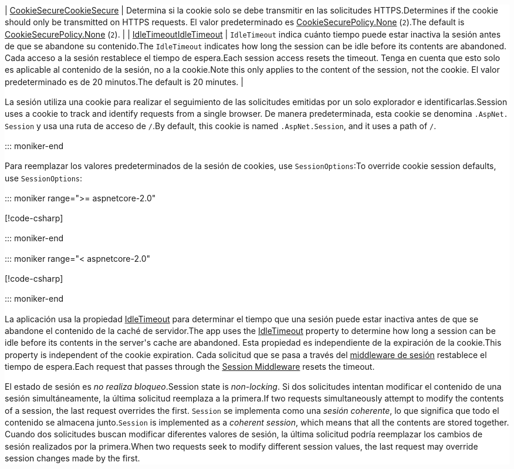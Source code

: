| [<span data-ttu-id="10077-242">CookieSecure</span><span class="sxs-lookup"><span data-stu-id="10077-242">CookieSecure</span></span>](/dotnet/api/microsoft.aspnetcore.builder.sessionoptions.cookiesecure) | <span data-ttu-id="10077-243">Determina si la cookie solo se debe transmitir en las solicitudes HTTPS.</span><span class="sxs-lookup"><span data-stu-id="10077-243">Determines if the cookie should only be transmitted on HTTPS requests.</span></span> <span data-ttu-id="10077-244">El valor predeterminado es [CookieSecurePolicy.None](/dotnet/api/microsoft.aspnetcore.http.cookiesecurepolicy) (`2`).</span><span class="sxs-lookup"><span data-stu-id="10077-244">The default is [CookieSecurePolicy.None](/dotnet/api/microsoft.aspnetcore.http.cookiesecurepolicy) (`2`).</span></span> |
| [<span data-ttu-id="10077-245">IdleTimeout</span><span class="sxs-lookup"><span data-stu-id="10077-245">IdleTimeout</span></span>](/dotnet/api/microsoft.aspnetcore.builder.sessionoptions.idletimeout) | <span data-ttu-id="10077-246">`IdleTimeout` indica cuánto tiempo puede estar inactiva la sesión antes de que se abandone su contenido.</span><span class="sxs-lookup"><span data-stu-id="10077-246">The `IdleTimeout` indicates how long the session can be idle before its contents are abandoned.</span></span> <span data-ttu-id="10077-247">Cada acceso a la sesión restablece el tiempo de espera.</span><span class="sxs-lookup"><span data-stu-id="10077-247">Each session access resets the timeout.</span></span> <span data-ttu-id="10077-248">Tenga en cuenta que esto solo es aplicable al contenido de la sesión, no a la cookie.</span><span class="sxs-lookup"><span data-stu-id="10077-248">Note this only applies to the content of the session, not the cookie.</span></span> <span data-ttu-id="10077-249">El valor predeterminado es de 20 minutos.</span><span class="sxs-lookup"><span data-stu-id="10077-249">The default is 20 minutes.</span></span> |

<span data-ttu-id="10077-250">La sesión utiliza una cookie para realizar el seguimiento de las solicitudes emitidas por un solo explorador e identificarlas.</span><span class="sxs-lookup"><span data-stu-id="10077-250">Session uses a cookie to track and identify requests from a single browser.</span></span> <span data-ttu-id="10077-251">De manera predeterminada, esta cookie se denomina `.AspNet.Session` y usa una ruta de acceso de `/`.</span><span class="sxs-lookup"><span data-stu-id="10077-251">By default, this cookie is named `.AspNet.Session`, and it uses a path of `/`.</span></span>

::: moniker-end

<span data-ttu-id="10077-252">Para reemplazar los valores predeterminados de la sesión de cookies, use `SessionOptions`:</span><span class="sxs-lookup"><span data-stu-id="10077-252">To override cookie session defaults, use `SessionOptions`:</span></span>

::: moniker range=">= aspnetcore-2.0"

[!code-csharp[](app-state/samples_snapshot/2.x/SessionSample/Startup.cs?name=snippet1&highlight=13-18)]

::: moniker-end

::: moniker range="< aspnetcore-2.0"

[!code-csharp[](app-state/samples_snapshot/1.x/SessionSample/Startup.cs?name=snippet1&highlight=5-9)]

::: moniker-end

<span data-ttu-id="10077-253">La aplicación usa la propiedad [IdleTimeout](/dotnet/api/microsoft.aspnetcore.builder.sessionoptions.idletimeout) para determinar el tiempo que una sesión puede estar inactiva antes de que se abandone el contenido de la caché de servidor.</span><span class="sxs-lookup"><span data-stu-id="10077-253">The app uses the [IdleTimeout](/dotnet/api/microsoft.aspnetcore.builder.sessionoptions.idletimeout) property to determine how long a session can be idle before its contents in the server's cache are abandoned.</span></span> <span data-ttu-id="10077-254">Esta propiedad es independiente de la expiración de la cookie.</span><span class="sxs-lookup"><span data-stu-id="10077-254">This property is independent of the cookie expiration.</span></span> <span data-ttu-id="10077-255">Cada solicitud que se pasa a través del [middleware de sesión](/dotnet/api/microsoft.aspnetcore.session.sessionmiddleware) restablece el tiempo de espera.</span><span class="sxs-lookup"><span data-stu-id="10077-255">Each request that passes through the [Session Middleware](/dotnet/api/microsoft.aspnetcore.session.sessionmiddleware) resets the timeout.</span></span>

<span data-ttu-id="10077-256">El estado de sesión es *no realiza bloqueo*.</span><span class="sxs-lookup"><span data-stu-id="10077-256">Session state is *non-locking*.</span></span> <span data-ttu-id="10077-257">Si dos solicitudes intentan modificar el contenido de una sesión simultáneamente, la última solicitud reemplaza a la primera.</span><span class="sxs-lookup"><span data-stu-id="10077-257">If two requests simultaneously attempt to modify the contents of a session, the last request overrides the first.</span></span> <span data-ttu-id="10077-258">`Session` se implementa como una *sesión coherente*, lo que significa que todo el contenido se almacena junto.</span><span class="sxs-lookup"><span data-stu-id="10077-258">`Session` is implemented as a *coherent session*, which means that all the contents are stored together.</span></span> <span data-ttu-id="10077-259">Cuando dos solicitudes buscan modificar diferentes valores de sesión, la última solicitud podría reemplazar los cambios de sesión realizados por la primera.</span><span class="sxs-lookup"><span data-stu-id="10077-259">When two requests seek to modify different session values, the last request may override session changes made by the first.</span></span>

